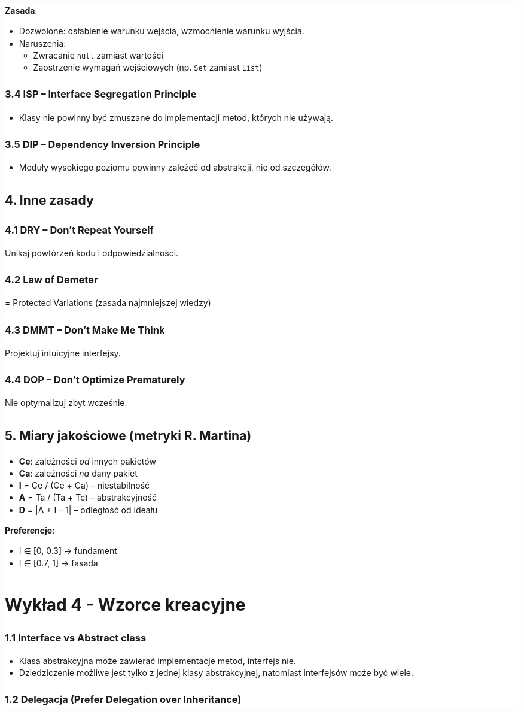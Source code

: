 **Zasada**:
- Dozwolone: osłabienie warunku wejścia, wzmocnienie warunku wyjścia.
- Naruszenia:
  - Zwracanie `null` zamiast wartości
  - Zaostrzenie wymagań wejściowych (np. `Set` zamiast `List`)

### 3.4 ISP – Interface Segregation Principle
- Klasy nie powinny być zmuszane do implementacji metod, których nie używają.

### 3.5 DIP – Dependency Inversion Principle
- Moduły wysokiego poziomu powinny zależeć od abstrakcji, nie od szczegółów.

## 4. Inne zasady

### 4.1 DRY – Don’t Repeat Yourself
Unikaj powtórzeń kodu i odpowiedzialności.

### 4.2 Law of Demeter
= Protected Variations (zasada najmniejszej wiedzy)

### 4.3 DMMT – Don’t Make Me Think
Projektuj intuicyjne interfejsy.

### 4.4 DOP – Don’t Optimize Prematurely
Nie optymalizuj zbyt wcześnie.

## 5. Miary jakościowe (metryki R. Martina)

- **Ce**: zależności *od* innych pakietów
- **Ca**: zależności *na* dany pakiet
- **I** = Ce / (Ce + Ca) – niestabilność
- **A** = Ta / (Ta + Tc) – abstrakcyjność
- **D** = |A + I – 1| – odległość od ideału

**Preferencje**:
- I ∈ [0, 0.3] → fundament
- I ∈ [0.7, 1] → fasada

# Wykład 4 - Wzorce kreacyjne

### 1.1 Interface vs Abstract class

- Klasa abstrakcyjna może zawierać implementacje metod, interfejs nie.
- Dziedziczenie możliwe jest tylko z jednej klasy abstrakcyjnej, natomiast interfejsów może być wiele.

### 1.2 Delegacja (Prefer Delegation over Inheritance)
